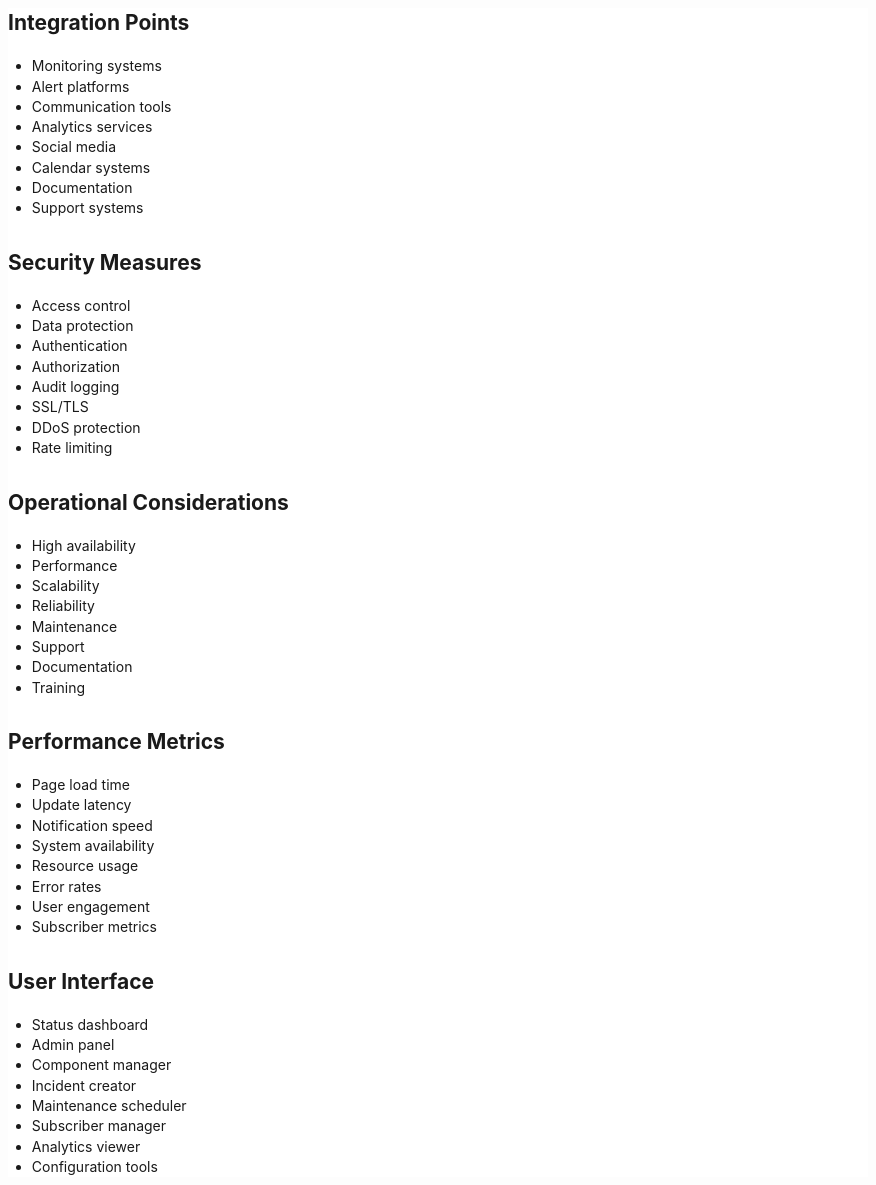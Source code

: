 ## Integration Points

- Monitoring systems
- Alert platforms
- Communication tools
- Analytics services
- Social media
- Calendar systems
- Documentation
- Support systems

## Security Measures

- Access control
- Data protection
- Authentication
- Authorization
- Audit logging
- SSL/TLS
- DDoS protection
- Rate limiting

## Operational Considerations

- High availability
- Performance
- Scalability
- Reliability
- Maintenance
- Support
- Documentation
- Training

## Performance Metrics

- Page load time
- Update latency
- Notification speed
- System availability
- Resource usage
- Error rates
- User engagement
- Subscriber metrics

## User Interface

- Status dashboard
- Admin panel
- Component manager
- Incident creator
- Maintenance scheduler
- Subscriber manager
- Analytics viewer
- Configuration tools
